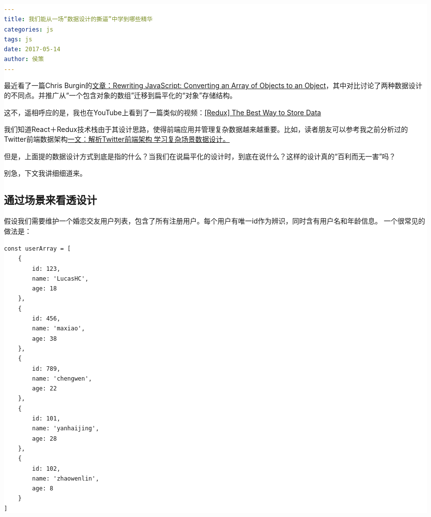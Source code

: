 ```yaml
---
title: 我们能从一场“数据设计的撕逼”中学到哪些精华
categories: js
tags: js
date: 2017-05-14
author: 侯策
---
```


最近看了一篇Chris Burgin的[文章：Rewriting JavaScript: Converting an Array of Objects to an Object](https://medium.com/dailyjs/rewriting-javascript-converting-an-array-of-objects-to-an-object-ec579cafbfc7)，其中对比讨论了两种数据设计的不同点。并推广从“一个包含对象的数组”迁移到扁平化的“对象”存储结构。

这不，遥相呼应的是，我也在YouTube上看到了一篇类似的视频：[[Redux] The Best Way to Store Data](https://www.youtube.com/watch?v=aJxcVidE0I0)

我们知道React＋Redux技术栈由于其设计思路，使得前端应用并管理复杂数据越来越重要。比如，读者朋友可以参考我之前分析过的Twitter前端数据架构[一文：解析Twitter前端架构 学习复杂场景数据设计。](http://www.jianshu.com/p/7a56ac1de2a8)

但是，上面提的数据设计方式到底是指的什么？当我们在说扁平化的设计时，到底在说什么？这样的设计真的“百利而无一害”吗？

别急，下文我讲细细道来。



## 通过场景来看透设计
假设我们需要维护一个婚恋交友用户列表，包含了所有注册用户。每个用户有唯一id作为辨识，同时含有用户名和年龄信息。
一个很常见的做法是：

    const userArray = [
        {
            id: 123,
            name: 'LucasHC',
            age: 18
        },
        {
            id: 456,
            name: 'maxiao',
            age: 38
        },
        {
            id: 789,
            name: 'chengwen',
            age: 22
        },
        {
            id: 101,
            name: 'yanhaijing',
            age: 28
        },
        {
            id: 102,
            name: 'zhaowenlin',
            age: 8
        }
    ]
